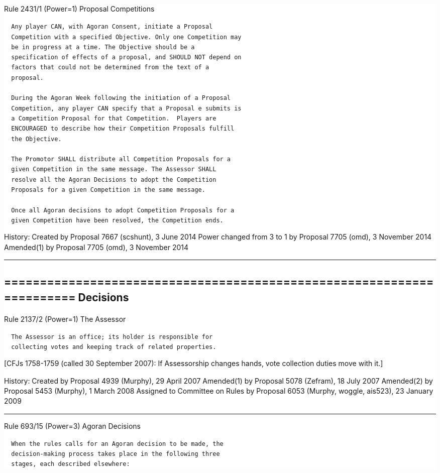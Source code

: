 Rule 2431/1 (Power=1)
Proposal Competitions

      Any player CAN, with Agoran Consent, initiate a Proposal
      Competition with a specified Objective. Only one Competition may
      be in progress at a time. The Objective should be a
      specification of effects of a proposal, and SHOULD NOT depend on
      factors that could not be determined from the text of a
      proposal.

      During the Agoran Week following the initiation of a Proposal
      Competition, any player CAN specify that a Proposal e submits is
      a Competition Proposal for that Competition.  Players are
      ENCOURAGED to describe how their Competition Proposals fulfill
      the Objective.

      The Promotor SHALL distribute all Competition Proposals for a
      given Competition in the same message. The Assessor SHALL
      resolve all the Agoran Decisions to adopt the Competition
      Proposals for a given Competition in the same message.

      Once all Agoran decisions to adopt Competition Proposals for a
      given Competition have been resolved, the Competition ends.

History:
Created by Proposal 7667 (scshunt), 3 June 2014
Power changed from 3 to 1 by Proposal 7705 (omd), 3 November 2014
Amended(1) by Proposal 7705 (omd), 3 November 2014

----------------------------------------------------------------------

======================================================================
Decisions
----------------------------------------------------------------------

Rule 2137/2 (Power=1)
The Assessor

      The Assessor is an office; its holder is responsible for
      collecting votes and keeping track of related properties.

[CFJs 1758-1759 (called 30 September 2007): If Assessorship changes
hands, vote collection duties move with it.]

History:
Created by Proposal 4939 (Murphy), 29 April 2007
Amended(1) by Proposal 5078 (Zefram), 18 July 2007
Amended(2) by Proposal 5453 (Murphy), 1 March 2008
Assigned to Committee on Rules by Proposal 6053 (Murphy, woggle,
  ais523), 23 January 2009

----------------------------------------------------------------------

Rule 693/15 (Power=3)
Agoran Decisions

      When the rules calls for an Agoran decision to be made, the
      decision-making process takes place in the following three
      stages, each described elsewhere:
